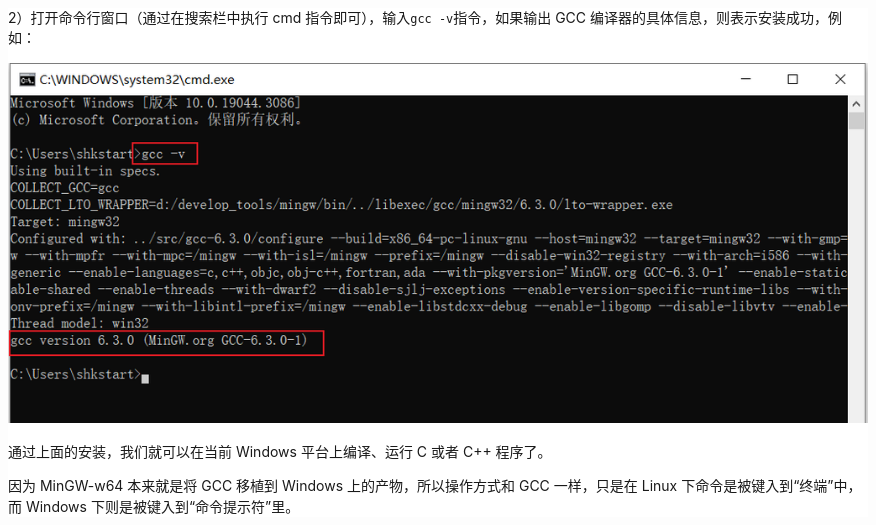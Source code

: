 

2）打开命令行窗口（通过在搜索栏中执行 cmd 指令即可），输入`gcc -v`指令，如果输出 GCC 编译器的具体信息，则表示安装成功，例如：

![image-20230822182303099](images/image-20230822182303099.png)

通过上面的安装，我们就可以在当前 Windows 平台上编译、运行 C 或者 C++ 程序了。

因为 MinGW-w64 本来就是将 GCC 移植到 Windows 上的产物，所以操作方式和 GCC 一样，只是在 Linux 下命令是被键入到“终端”中，而 Windows 下则是被键入到“命令提示符”里。























